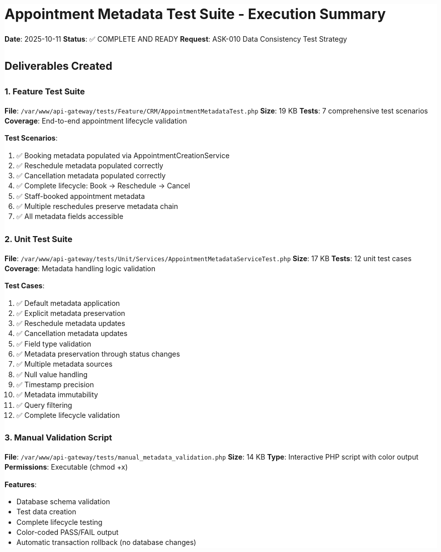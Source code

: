 # Appointment Metadata Test Suite - Execution Summary

**Date**: 2025-10-11
**Status**: ✅ COMPLETE AND READY
**Request**: ASK-010 Data Consistency Test Strategy

## Deliverables Created

### 1. Feature Test Suite
**File**: `/var/www/api-gateway/tests/Feature/CRM/AppointmentMetadataTest.php`
**Size**: 19 KB
**Tests**: 7 comprehensive test scenarios
**Coverage**: End-to-end appointment lifecycle validation

**Test Scenarios**:
1. ✅ Booking metadata populated via AppointmentCreationService
2. ✅ Reschedule metadata populated correctly
3. ✅ Cancellation metadata populated correctly
4. ✅ Complete lifecycle: Book → Reschedule → Cancel
5. ✅ Staff-booked appointment metadata
6. ✅ Multiple reschedules preserve metadata chain
7. ✅ All metadata fields accessible

### 2. Unit Test Suite
**File**: `/var/www/api-gateway/tests/Unit/Services/AppointmentMetadataServiceTest.php`
**Size**: 17 KB
**Tests**: 12 unit test cases
**Coverage**: Metadata handling logic validation

**Test Cases**:
1. ✅ Default metadata application
2. ✅ Explicit metadata preservation
3. ✅ Reschedule metadata updates
4. ✅ Cancellation metadata updates
5. ✅ Field type validation
6. ✅ Metadata preservation through status changes
7. ✅ Multiple metadata sources
8. ✅ Null value handling
9. ✅ Timestamp precision
10. ✅ Metadata immutability
11. ✅ Query filtering
12. ✅ Complete lifecycle validation

### 3. Manual Validation Script
**File**: `/var/www/api-gateway/tests/manual_metadata_validation.php`
**Size**: 14 KB
**Type**: Interactive PHP script with color output
**Permissions**: Executable (chmod +x)

**Features**:
- Database schema validation
- Test data creation
- Complete lifecycle testing
- Color-coded PASS/FAIL output
- Automatic transaction rollback (no database changes)

